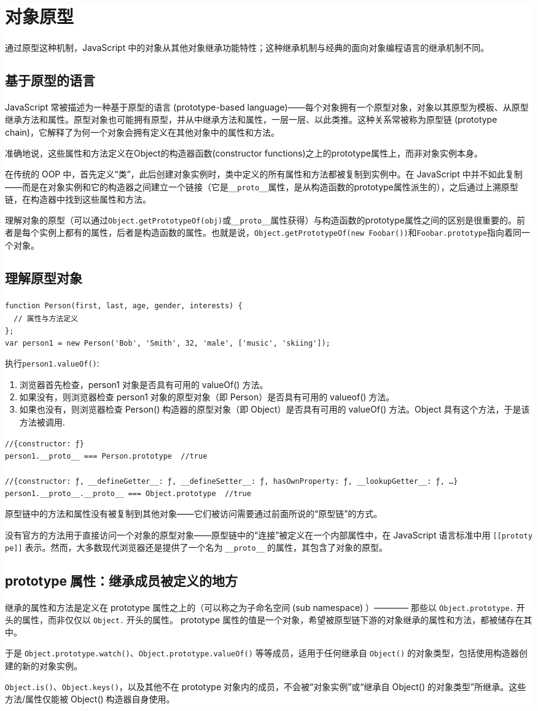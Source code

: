 # 对象原型
通过原型这种机制，JavaScript 中的对象从其他对象继承功能特性；这种继承机制与经典的面向对象编程语言的继承机制不同。

## 基于原型的语言
JavaScript 常被描述为一种基于原型的语言 (prototype-based language)——每个对象拥有一个原型对象，对象以其原型为模板、从原型继承方法和属性。原型对象也可能拥有原型，并从中继承方法和属性，一层一层、以此类推。这种关系常被称为原型链 (prototype chain)，它解释了为何一个对象会拥有定义在其他对象中的属性和方法。

准确地说，这些属性和方法定义在Object的构造器函数(constructor functions)之上的prototype属性上，而非对象实例本身。

在传统的 OOP 中，首先定义“类”，此后创建对象实例时，类中定义的所有属性和方法都被复制到实例中。在 JavaScript 中并不如此复制——而是在对象实例和它的构造器之间建立一个链接（它是`__proto__`属性，是从构造函数的prototype属性派生的），之后通过上溯原型链，在构造器中找到这些属性和方法。

理解对象的原型（可以通过`Object.getPrototypeOf(obj)`或`__proto__`属性获得）与构造函数的prototype属性之间的区别是很重要的。前者是每个实例上都有的属性，后者是构造函数的属性。也就是说，`Object.getPrototypeOf(new Foobar())`和`Foobar.prototype`指向着同一个对象。

## 理解原型对象
```
function Person(first, last, age, gender, interests) { 
  // 属性与方法定义
};
var person1 = new Person('Bob', 'Smith', 32, 'male', ['music', 'skiing']);
```

执行`person1.valueOf()`:
1. 浏览器首先检查，person1 对象是否具有可用的 valueOf() 方法。
2. 如果没有，则浏览器检查 person1 对象的原型对象（即 Person）是否具有可用的 valueof() 方法。
3. 如果也没有，则浏览器检查 Person() 构造器的原型对象（即 Object）是否具有可用的 valueOf() 方法。Object 具有这个方法，于是该方法被调用.

```
//{constructor: ƒ}
person1.__proto__ === Person.prototype  //true

//{constructor: ƒ, __defineGetter__: ƒ, __defineSetter__: ƒ, hasOwnProperty: ƒ, __lookupGetter__: ƒ, …}
person1.__proto__.__proto__ === Object.prototype  //true
```

原型链中的方法和属性没有被复制到其他对象——它们被访问需要通过前面所说的“原型链”的方式。

没有官方的方法用于直接访问一个对象的原型对象——原型链中的“连接”被定义在一个内部属性中，在 JavaScript 语言标准中用 `[[prototype]]` 表示。然而，大多数现代浏览器还是提供了一个名为 `__proto__` 的属性，其包含了对象的原型。


## prototype 属性：继承成员被定义的地方
继承的属性和方法是定义在 prototype 属性之上的（可以称之为子命名空间 (sub namespace) ）———— 那些以 `Object.prototype.` 开头的属性，而非仅仅以 `Object.` 开头的属性。
prototype 属性的值是一个对象，希望被原型链下游的对象继承的属性和方法，都被储存在其中。

于是 `Object.prototype.watch()`、`Object.prototype.valueOf()` 等等成员，适用于任何继承自 `Object()` 的对象类型，包括使用构造器创建的新的对象实例。

`Object.is()`、`Object.keys()`，以及其他不在 prototype 对象内的成员，不会被“对象实例”或“继承自 Object() 的对象类型”所继承。这些方法/属性仅能被 Object() 构造器自身使用。
